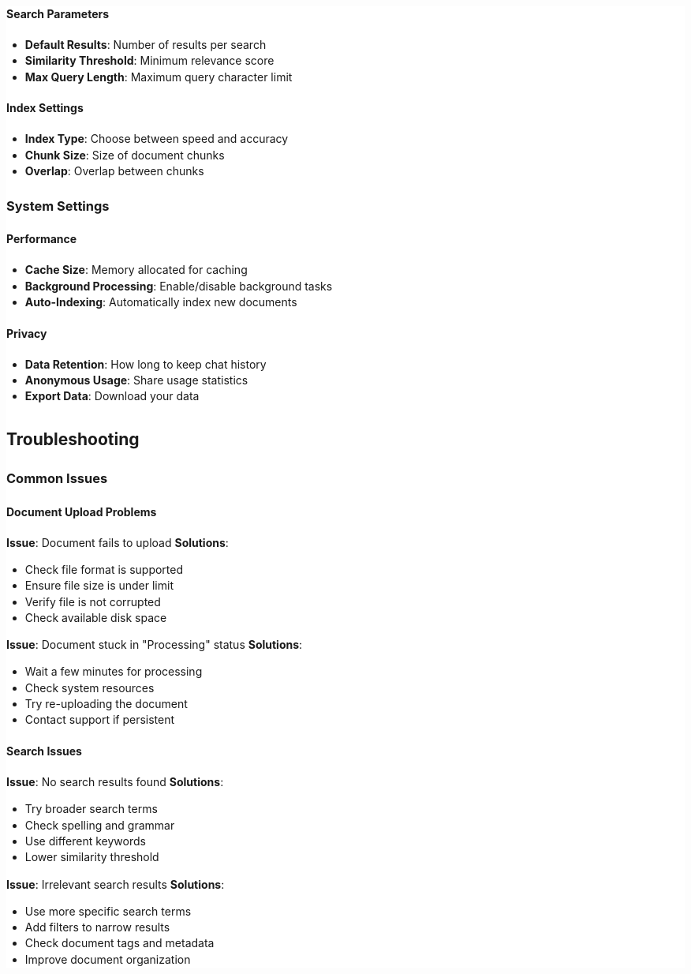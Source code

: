#### Search Parameters
- **Default Results**: Number of results per search
- **Similarity Threshold**: Minimum relevance score
- **Max Query Length**: Maximum query character limit

#### Index Settings
- **Index Type**: Choose between speed and accuracy
- **Chunk Size**: Size of document chunks
- **Overlap**: Overlap between chunks

### System Settings

#### Performance
- **Cache Size**: Memory allocated for caching
- **Background Processing**: Enable/disable background tasks
- **Auto-Indexing**: Automatically index new documents

#### Privacy
- **Data Retention**: How long to keep chat history
- **Anonymous Usage**: Share usage statistics
- **Export Data**: Download your data

## Troubleshooting

### Common Issues

#### Document Upload Problems

**Issue**: Document fails to upload
**Solutions**:
- Check file format is supported
- Ensure file size is under limit
- Verify file is not corrupted
- Check available disk space

**Issue**: Document stuck in "Processing" status
**Solutions**:
- Wait a few minutes for processing
- Check system resources
- Try re-uploading the document
- Contact support if persistent

#### Search Issues

**Issue**: No search results found
**Solutions**:
- Try broader search terms
- Check spelling and grammar
- Use different keywords
- Lower similarity threshold

**Issue**: Irrelevant search results
**Solutions**:
- Use more specific search terms
- Add filters to narrow results
- Check document tags and metadata
- Improve document organization

